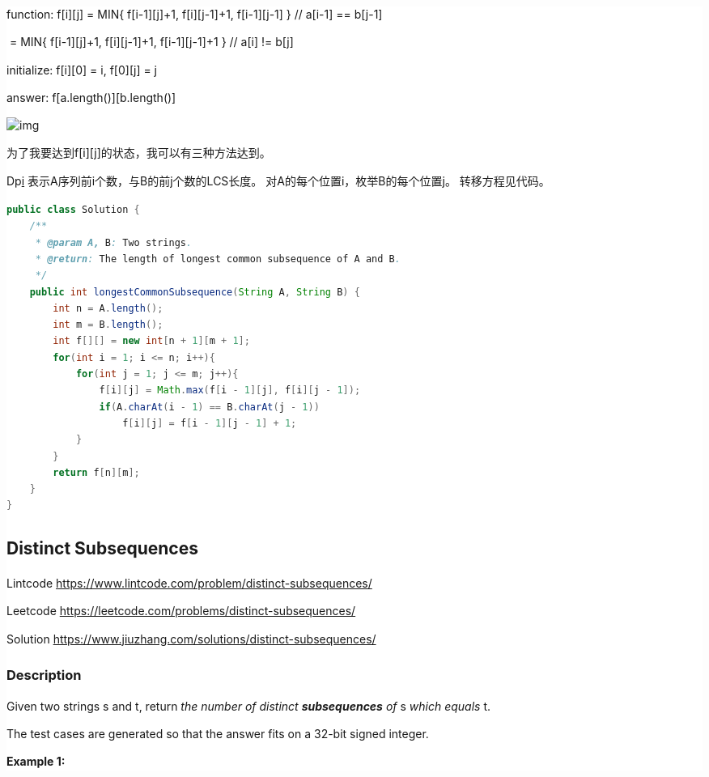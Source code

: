 function: f[i][j] = MIN{ f[i-1][j]+1, f[i][j-1]+1, f[i-1][j-1] } // a[i-1] == b[j-1]

​                        = MIN{ f[i-1][j]+1, f[i][j-1]+1, f[i-1][j-1]+1 } // a[i] != b[j]

initialize: f[i][0] = i, f[0][j] = j

answer: f[a.length()][b.length()]



![img](dp2-6.png)

为了我要达到f[i][j]的状态，我可以有三种方法达到。

Dp[i](https://www.jiuzhang.com/solutions/longest-common-subsequence/) 表示A序列前i个数，与B的前j个数的LCS长度。 对A的每个位置i，枚举B的每个位置j。 转移方程见代码。

```java
public class Solution {
    /**
     * @param A, B: Two strings.
     * @return: The length of longest common subsequence of A and B.
     */
    public int longestCommonSubsequence(String A, String B) {
        int n = A.length();
	    int m = B.length();
        int f[][] = new int[n + 1][m + 1];
        for(int i = 1; i <= n; i++){
            for(int j = 1; j <= m; j++){
                f[i][j] = Math.max(f[i - 1][j], f[i][j - 1]);
                if(A.charAt(i - 1) == B.charAt(j - 1))
                    f[i][j] = f[i - 1][j - 1] + 1;
            }
        }
        return f[n][m];
    }
}
```

## Distinct Subsequences

Lintcode https://www.lintcode.com/problem/distinct-subsequences/

Leetcode https://leetcode.com/problems/distinct-subsequences/

Solution https://www.jiuzhang.com/solutions/distinct-subsequences/

### Description

Given two strings s and t, return *the number of distinct* ***subsequences*** *of* s *which equals* t.

The test cases are generated so that the answer fits on a 32-bit signed integer.



**Example 1:**
